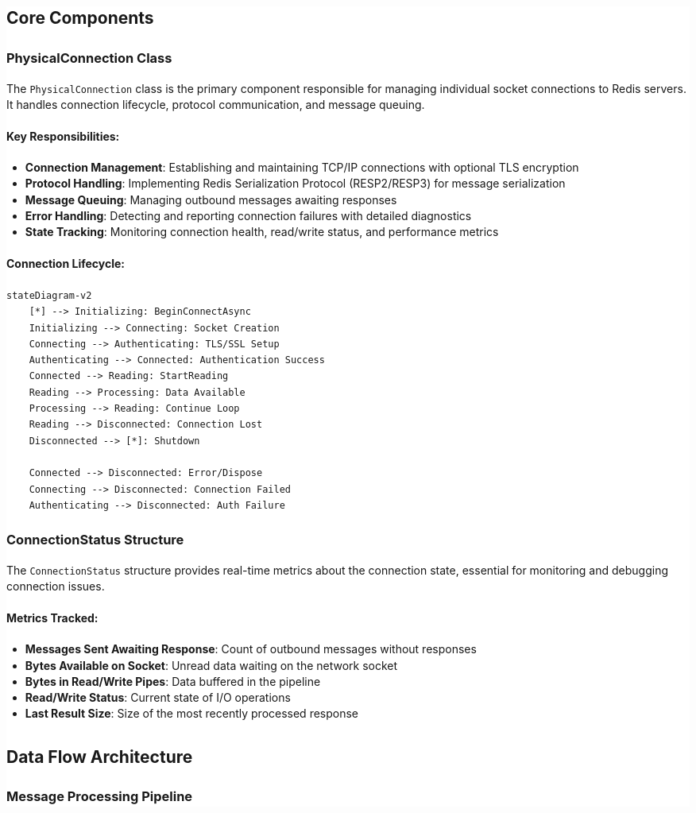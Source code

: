 ## Core Components

### PhysicalConnection Class

The `PhysicalConnection` class is the primary component responsible for managing individual socket connections to Redis servers. It handles connection lifecycle, protocol communication, and message queuing.

#### Key Responsibilities:
- **Connection Management**: Establishing and maintaining TCP/IP connections with optional TLS encryption
- **Protocol Handling**: Implementing Redis Serialization Protocol (RESP2/RESP3) for message serialization
- **Message Queuing**: Managing outbound messages awaiting responses
- **Error Handling**: Detecting and reporting connection failures with detailed diagnostics
- **State Tracking**: Monitoring connection health, read/write status, and performance metrics

#### Connection Lifecycle:
```mermaid
stateDiagram-v2
    [*] --> Initializing: BeginConnectAsync
    Initializing --> Connecting: Socket Creation
    Connecting --> Authenticating: TLS/SSL Setup
    Authenticating --> Connected: Authentication Success
    Connected --> Reading: StartReading
    Reading --> Processing: Data Available
    Processing --> Reading: Continue Loop
    Reading --> Disconnected: Connection Lost
    Disconnected --> [*]: Shutdown
    
    Connected --> Disconnected: Error/Dispose
    Connecting --> Disconnected: Connection Failed
    Authenticating --> Disconnected: Auth Failure
```

### ConnectionStatus Structure

The `ConnectionStatus` structure provides real-time metrics about the connection state, essential for monitoring and debugging connection issues.

#### Metrics Tracked:
- **Messages Sent Awaiting Response**: Count of outbound messages without responses
- **Bytes Available on Socket**: Unread data waiting on the network socket
- **Bytes in Read/Write Pipes**: Data buffered in the pipeline
- **Read/Write Status**: Current state of I/O operations
- **Last Result Size**: Size of the most recently processed response

## Data Flow Architecture

### Message Processing Pipeline
